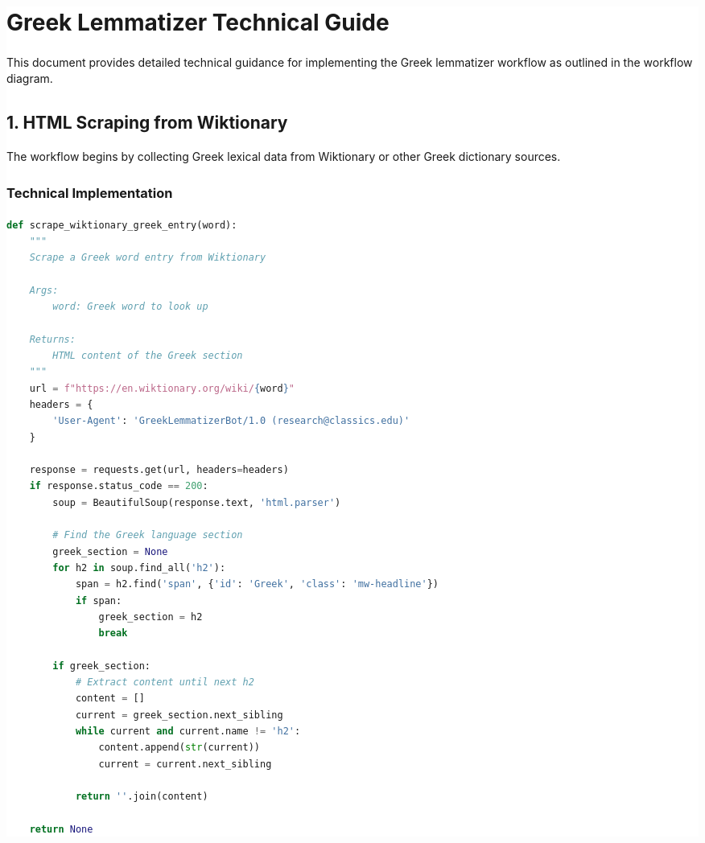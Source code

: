 # Greek Lemmatizer Technical Guide

This document provides detailed technical guidance for implementing the Greek lemmatizer workflow as outlined in the workflow diagram.

## 1. HTML Scraping from Wiktionary

The workflow begins by collecting Greek lexical data from Wiktionary or other Greek dictionary sources.

### Technical Implementation

```python
def scrape_wiktionary_greek_entry(word):
    """
    Scrape a Greek word entry from Wiktionary
    
    Args:
        word: Greek word to look up
        
    Returns:
        HTML content of the Greek section
    """
    url = f"https://en.wiktionary.org/wiki/{word}"
    headers = {
        'User-Agent': 'GreekLemmatizerBot/1.0 (research@classics.edu)'
    }
    
    response = requests.get(url, headers=headers)
    if response.status_code == 200:
        soup = BeautifulSoup(response.text, 'html.parser')
        
        # Find the Greek language section
        greek_section = None
        for h2 in soup.find_all('h2'):
            span = h2.find('span', {'id': 'Greek', 'class': 'mw-headline'})
            if span:
                greek_section = h2
                break
                
        if greek_section:
            # Extract content until next h2
            content = []
            current = greek_section.next_sibling
            while current and current.name != 'h2':
                content.append(str(current))
                current = current.next_sibling
                
            return ''.join(content)
    
    return None
```
